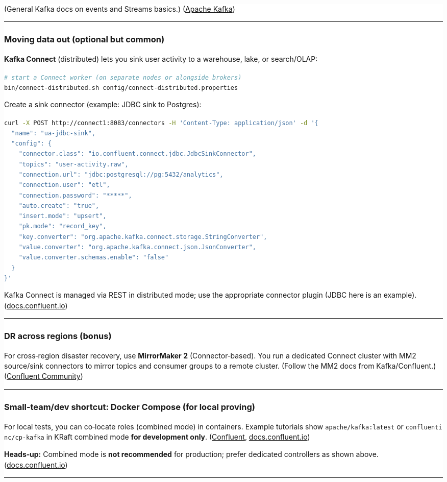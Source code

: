 (General Kafka docs on events and Streams basics.) ([Apache Kafka][5])

---

### Moving data out (optional but common)

**Kafka Connect** (distributed) lets you sink user activity to a warehouse, lake, or search/OLAP:

```bash
# start a Connect worker (on separate nodes or alongside brokers)
bin/connect-distributed.sh config/connect-distributed.properties
```

Create a sink connector (example: JDBC sink to Postgres):

```bash
curl -X POST http://connect1:8083/connectors -H 'Content-Type: application/json' -d '{
  "name": "ua-jdbc-sink",
  "config": {
    "connector.class": "io.confluent.connect.jdbc.JdbcSinkConnector",
    "topics": "user-activity.raw",
    "connection.url": "jdbc:postgresql://pg:5432/analytics",
    "connection.user": "etl",
    "connection.password": "*****",
    "auto.create": "true",
    "insert.mode": "upsert",
    "pk.mode": "record_key",
    "key.converter": "org.apache.kafka.connect.storage.StringConverter",
    "value.converter": "org.apache.kafka.connect.json.JsonConverter",
    "value.converter.schemas.enable": "false"
  }
}'
```

Kafka Connect is managed via REST in distributed mode; use the appropriate connector plugin (JDBC here is an example). ([docs.confluent.io][11])

---

### DR across regions (bonus)

For cross‑region disaster recovery, use **MirrorMaker 2** (Connector‑based). You run a dedicated Connect cluster with MM2 source/sink connectors to mirror topics and consumer groups to a remote cluster. (Follow the MM2 docs from Kafka/Confluent.) ([Confluent Community][12])

---

### Small‑team/dev shortcut: Docker Compose (for local proving)

For local tests, you can co‑locate roles (combined mode) in containers. Example tutorials show `apache/kafka:latest` or `confluentinc/cp-kafka` in KRaft combined mode **for development only**. ([Confluent][13], [docs.confluent.io][14])

**Heads‑up:** Combined mode is **not recommended** for production; prefer dedicated controllers as shown above. ([docs.confluent.io][14])

---

[1]: https://kafka.apache.org/40/documentation/compatibility.html?utm_source=chatgpt.com "compatibility matrix - Apache Kafka"
[2]: https://docs.confluent.io/platform/current/security/security_tutorial.html?utm_source=chatgpt.com "Enable Security for a KRaft-Based Cluster in Confluent Platform"
[3]: https://docs.confluent.io/platform/current/kafka-metadata/config-kraft.html?utm_source=chatgpt.com "Configure and Monitor KRaft | Confluent Documentation"
[4]: https://docs.confluent.io/platform/current/security/authentication/sasl/scram/overview.html?utm_source=chatgpt.com "Use SASL/SCRAM authentication in Confluent Platform"
[5]: https://kafka.apache.org/documentation/?utm_source=chatgpt.com "Documentation - Apache Kafka"
[6]: https://medium.com/%40darshak.kachchhi/setting-up-a-kafka-cluster-using-docker-compose-a-step-by-step-guide-a1ee5972b122?utm_source=chatgpt.com "Setting Up a Kafka Cluster Using Docker Compose(Kraft Mode)"
[7]: https://docs.redhat.com/en/documentation/red_hat_streams_for_apache_kafka/2.9/html-single/using_streams_for_apache_kafka_on_rhel_in_kraft_mode/index?utm_source=chatgpt.com "Using Streams for Apache Kafka on RHEL in KRaft mode"
[8]: https://www.digitalocean.com/community/tutorials/how-to-set-up-a-multi-node-kafka-cluster-using-kraft?utm_source=chatgpt.com "How To Set Up a Multi-Node Kafka Cluster using KRaft | DigitalOcean"
[9]: https://hub.docker.com/r/bitnami/kafka?utm_source=chatgpt.com "bitnami/kafka - Docker Image"
[10]: https://docs.confluent.io/kafka/design/quotas.html?utm_source=chatgpt.com "Kafka Quotas | Confluent Documentation"
[11]: https://docs.confluent.io/platform/current/connect/userguide.html?utm_source=chatgpt.com "How to Use Kafka Connect - Get Started | Confluent Documentation"
[12]: https://forum.confluent.io/t/self-hosted-kafka-with-kraft-ssl-and-sasl-scram-sha-256/8863?utm_source=chatgpt.com "Self-hosted Kafka with KRaft, SSL and SASL (scram-sha-256)"
[13]: https://developer.confluent.io/confluent-tutorials/kafka-on-docker/?utm_source=chatgpt.com "How to run Kafka locally with Docker - Confluent Developer"
[14]: https://docs.confluent.io/platform/current/installation/docker/config-reference.html?utm_source=chatgpt.com "Docker Image Configuration Reference for Confluent Platform"